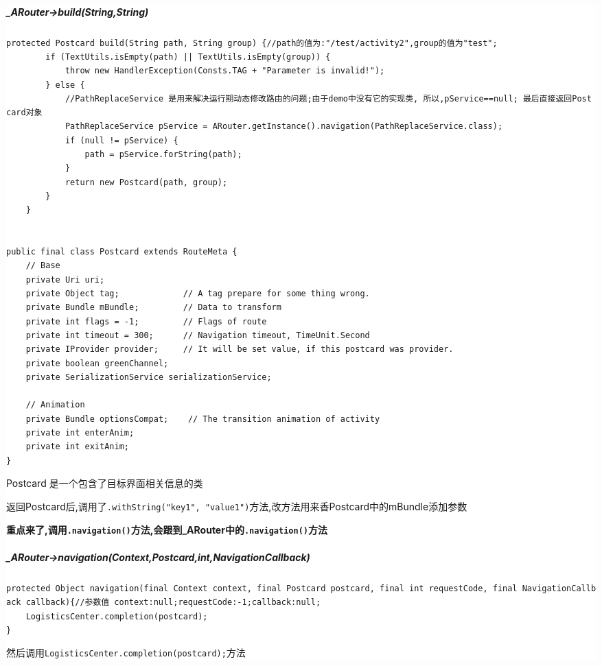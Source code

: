 ##### _ARouter->build(String,String)
```
protected Postcard build(String path, String group) {//path的值为:"/test/activity2",group的值为"test";
        if (TextUtils.isEmpty(path) || TextUtils.isEmpty(group)) {
            throw new HandlerException(Consts.TAG + "Parameter is invalid!");
        } else {
        	//PathReplaceService 是用来解决运行期动态修改路由的问题;由于demo中没有它的实现类, 所以,pService==null; 最后直接返回Postcard对象
            PathReplaceService pService = ARouter.getInstance().navigation(PathReplaceService.class);
            if (null != pService) {
                path = pService.forString(path);
            }
            return new Postcard(path, group);
        }
    }


public final class Postcard extends RouteMeta {
	// Base
    private Uri uri;
    private Object tag;             // A tag prepare for some thing wrong.
    private Bundle mBundle;         // Data to transform
    private int flags = -1;         // Flags of route
    private int timeout = 300;      // Navigation timeout, TimeUnit.Second
    private IProvider provider;     // It will be set value, if this postcard was provider.
    private boolean greenChannel;
    private SerializationService serializationService;

    // Animation
    private Bundle optionsCompat;    // The transition animation of activity
    private int enterAnim;
    private int exitAnim;
}
```

Postcard 是一个包含了目标界面相关信息的类


返回Postcard后,调用了```.withString("key1", "value1")```方法,改方法用来香Postcard中的mBundle添加参数

**重点来了,调用```.navigation()```方法,会跟到_ARouter中的```.navigation()```方法**

##### _ARouter->navigation(Context,Postcard,int,NavigationCallback)
```
protected Object navigation(final Context context, final Postcard postcard, final int requestCode, final NavigationCallback callback){//参数值 context:null;requestCode:-1;callback:null;
	LogisticsCenter.completion(postcard);
}
```

然后调用```LogisticsCenter.completion(postcard);```方法
